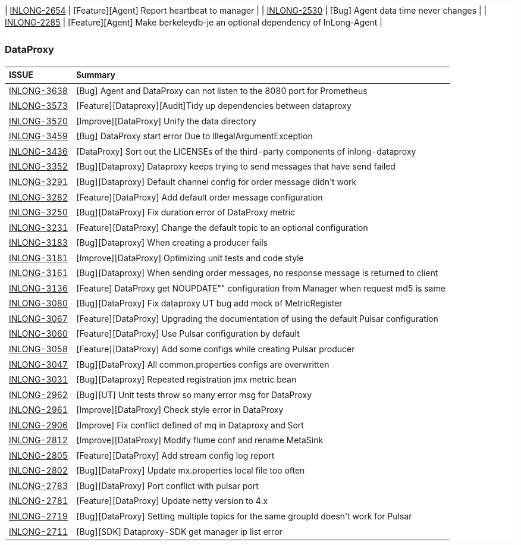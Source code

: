 | [INLONG-2654](https://github.com/apache/incubator-inlong/issues/2654) | [Feature][Agent] Report heartbeat to manager                                                 |
| [INLONG-2530](https://github.com/apache/incubator-inlong/issues/2530) | [Bug] Agent data time never changes                                                          |
| [INLONG-2285](https://github.com/apache/incubator-inlong/issues/2285) | [Feature][Agent] Make berkeleydb-je an optional dependency of InLong-Agent                   |


### DataProxy
| ISSUE                                                                 | Summary                                                                                      |
|:----------------------------------------------------------------------|:---------------------------------------------------------------------------------------------|
| [INLONG-3638](https://github.com/apache/incubator-inlong/issues/3638) | [Bug] Agent and DataProxy can not listen to the 8080 port for Prometheus                     |
| [INLONG-3573](https://github.com/apache/incubator-inlong/issues/3573) | [Feature][Dataproxy][Audit]Tidy up dependencies between dataproxy                            |
| [INLONG-3520](https://github.com/apache/incubator-inlong/issues/3520) | [Improve][DataProxy] Unify the data directory                                                |
| [INLONG-3459](https://github.com/apache/incubator-inlong/issues/3459) | [Bug] DataProxy start error Due to IllegalArgumentException                                  |
| [INLONG-3436](https://github.com/apache/incubator-inlong/issues/3436) | [DataProxy] Sort out the LICENSEs of the third-party components of inlong-dataproxy          |
| [INLONG-3352](https://github.com/apache/incubator-inlong/issues/3352) | [Bug][Dataproxy]  Dataproxy keeps trying to send messages that have send failed              |
| [INLONG-3291](https://github.com/apache/incubator-inlong/issues/3291) | [Bug][Dataproxy] Default channel config for order message didn't work                        |
| [INLONG-3282](https://github.com/apache/incubator-inlong/issues/3282) | [Feature][DataProxy] Add default order message configuration                                 |
| [INLONG-3250](https://github.com/apache/incubator-inlong/issues/3250) | [Bug][DataProxy] Fix duration error of DataProxy metric                                      |
| [INLONG-3231](https://github.com/apache/incubator-inlong/issues/3231) | [Feature][DataProxy] Change the default topic to an optional configuration                   |
| [INLONG-3183](https://github.com/apache/incubator-inlong/issues/3183) | [Bug][Dataproxy] When creating a producer fails                                              |
| [INLONG-3181](https://github.com/apache/incubator-inlong/issues/3181) | [Improve][DataProxy] Optimizing unit tests and code style                                    |
| [INLONG-3161](https://github.com/apache/incubator-inlong/issues/3161) | [Bug][Dataproxy] When sending order messages, no response message is returned to client      |
| [INLONG-3136](https://github.com/apache/incubator-inlong/issues/3136) | [Feature] DataProxy get NOUPDATE"" configuration from Manager when request md5 is same       |"
| [INLONG-3080](https://github.com/apache/incubator-inlong/issues/3080) | [Bug][DataProxy] Fix dataproxy UT bug add mock of MetricRegister                             |
| [INLONG-3067](https://github.com/apache/incubator-inlong/issues/3067) | [Feature][DataProxy] Upgrading the documentation of using the default Pulsar configuration   |
| [INLONG-3060](https://github.com/apache/incubator-inlong/issues/3060) | [Feature][DataProxy] Use Pulsar configuration by default                                     |
| [INLONG-3058](https://github.com/apache/incubator-inlong/issues/3058) | [Feature][DataProxy] Add some configs while creating Pulsar producer                         |
| [INLONG-3047](https://github.com/apache/incubator-inlong/issues/3047) | [Bug][DataProxy] All common.properties configs are overwritten                               |
| [INLONG-3031](https://github.com/apache/incubator-inlong/issues/3031) | [Bug][Dataproxy] Repeated registration jmx metric bean                                       |
| [INLONG-2962](https://github.com/apache/incubator-inlong/issues/2962) | [Bug][UT] Unit tests throw so many error msg for DataProxy                                   |
| [INLONG-2961](https://github.com/apache/incubator-inlong/issues/2961) | [Improve][DataProxy] Check style error in DataProxy                                          |
| [INLONG-2906](https://github.com/apache/incubator-inlong/issues/2906) | [Improve] Fix conflict defined of mq in Dataproxy and Sort                                   |
| [INLONG-2812](https://github.com/apache/incubator-inlong/issues/2812) | [Improve][DataProxy] Modify flume conf and rename MetaSink                                   |
| [INLONG-2805](https://github.com/apache/incubator-inlong/issues/2805) | [Feature][DataProxy] Add stream config log report                                            |
| [INLONG-2802](https://github.com/apache/incubator-inlong/issues/2802) | [Bug][DataProxy] Update mx.properties local file too often                                   |
| [INLONG-2783](https://github.com/apache/incubator-inlong/issues/2783) | [Bug][DataProxy] Port conflict with pulsar port                                              |
| [INLONG-2781](https://github.com/apache/incubator-inlong/issues/2781) | [Feature][DataProxy] Update netty version to 4.x                                             |
| [INLONG-2719](https://github.com/apache/incubator-inlong/issues/2719) | [Bug][DataProxy] Setting multiple topics for the same groupId doesn't work for Pulsar        |
| [INLONG-2711](https://github.com/apache/incubator-inlong/issues/2711) | [Bug][SDK] Dataproxy-SDK get manager ip list error                                           |